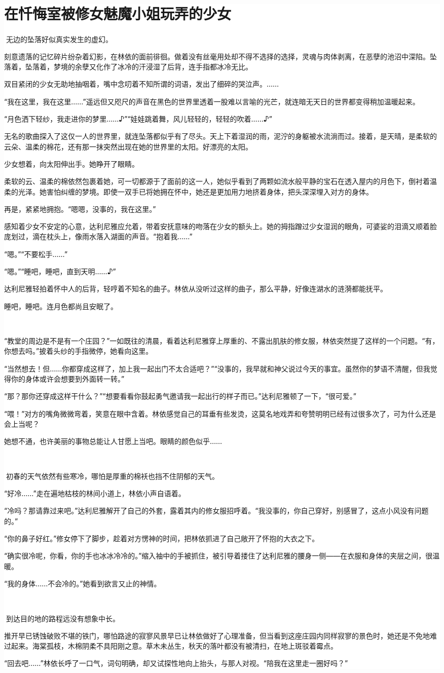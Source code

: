 # 在忏悔室被修女魅魔小姐玩弄的少女

 无边的坠落好似真实发生的虚幻。

刻意遗落的记忆碎片纷杂着幻影，在林依的面前徘徊。做着没有丝毫用处却不得不选择的选择，灵魂与肉体剥离，在恶孽的池沼中深陷。坠落着，坠落着，梦境的余孽又化作了冰冷的汗浸湿了后背，连手指都冰冷无比。

双目紧闭的少女无助地抽咽着，嘴中念叨着不知所谓的词语，发出了细碎的哭泣声。……

“我在这里，我在这里……”遥远但又咫尺的声音在黑色的世界里透着一股难以言喻的光芒，就连暗无天日的世界都变得稍加温暖起来。

“月色洒下轻纱，我走进你的梦里……♪”“娃娃跳着舞，风儿轻轻的，轻轻的吹着……♪”

无名的歌曲探入了这仅一人的世界里，就连坠落都似乎有了尽头。天上下着湿润的雨，泥泞的身躯被水流淌而过。接着，是天晴，是柔软的云朵、温柔的棉花，还有那一抹突然出现在她的世界里的太阳。好漂亮的太阳。

少女想着，向太阳伸出手。她睁开了眼睛。

柔软的云、温柔的棉依然包裹着她，可一切都源于了面前的这一人，她似乎看到了两颗如流水般平静的宝石在透入屋内的月色下，倒衬着温柔的光泽。她害怕纠缠的梦境。即使一双手已将她拥在怀中，她还是更加用力地挤着身体，把头深深埋入对方的身体。

再是，紧紧地拥抱。“嗯嗯，没事的，我在这里。”

感知着少女不安定的心意，达利尼雅应允着，带着安抚意味的吻落在少女的额头上。她的拇指蹭过少女湿润的眼角，可婆娑的泪滴又顺着脸庞划过，滴在枕头上，像雨水落入湖面的声音。“抱着我……”

“嗯。”“不要松手……”

“嗯。”“睡吧，睡吧，直到天明……♪”

达利尼雅轻拍着怀中人的后背，轻哼着不知名的曲子。林依从没听过这样的曲子，那么平静，好像连湖水的涟漪都能抚平。

睡吧，睡吧。连月色都尚且安眠了。 

  

“教堂的周边是不是有一个庄园？”一如既往的清晨，看着达利尼雅穿上厚重的、不露出肌肤的修女服，林依突然提了这样的一个问题。“有，你想去吗。”披着头纱的手指微停，她看向这里。

“当然想去！但……你都穿成这样了，加上我一起出门不太合适吧？”“没事的，我早就和神父说过今天的事宜。虽然你的梦语不清醒，但我觉得你的身体或许会想要到外面转一转。”

“那？那你还穿成这样干什么？”“想要看看你鼓起勇气邀请我一起出行的样子而已。”达利尼雅顿了一下，“很可爱。”

“喂！”对方的嘴角微微弯着，笑意在眼中含着。林依感觉自己的耳垂有些发烫，这莫名地戏弄和夸赞明明已经有过很多次了，可为什么还是会上当呢？

她想不通，也许美丽的事物总能让人甘愿上当吧。眼睛的颜色似乎……

  

 初春的天气依然有些寒冷，哪怕是厚重的棉袄也挡不住阴郁的天气。

“好冷……”走在遍地枯枝的林间小道上，林依小声自语着。

“冷吗？那请靠过来吧。”达利尼雅解开了自己的外套，露着其内的修女服招呼着。“我没事的，你自己穿好，别感冒了，这点小风没有问题的。”

“你的鼻子好红。”修女停下了脚步，趁着对方愣神的时间，把林依抓进了自己敞开了怀抱的大衣之下。

“确实很冷呢，你看，你的手也冰冰冷冷的。”缩入袖中的手被抓住，被引导着搂住了达利尼雅的腰身一侧——在衣服和身体的夹层之间，很温暖。

“我的身体……不会冷的。”她看到欲言又止的神情。

  

 到达目的地的路程远没有想象中长。

推开早已锈蚀破败不堪的铁门，哪怕路途的寂寥风景早已让林依做好了心理准备，但当看到这座庄园内同样寂寥的景色时，她还是不免地难过起来。海棠孤枝，木棉阴柔不具阳刚之意。草木未丛生，秋天的落叶都没有被清扫，在地上斑驳着霉点。

“回去吧……”林依长呼了一口气，词句明确，却又试探性地向上抬头，与那人对视。“陪我在这里走一圈好吗？”
